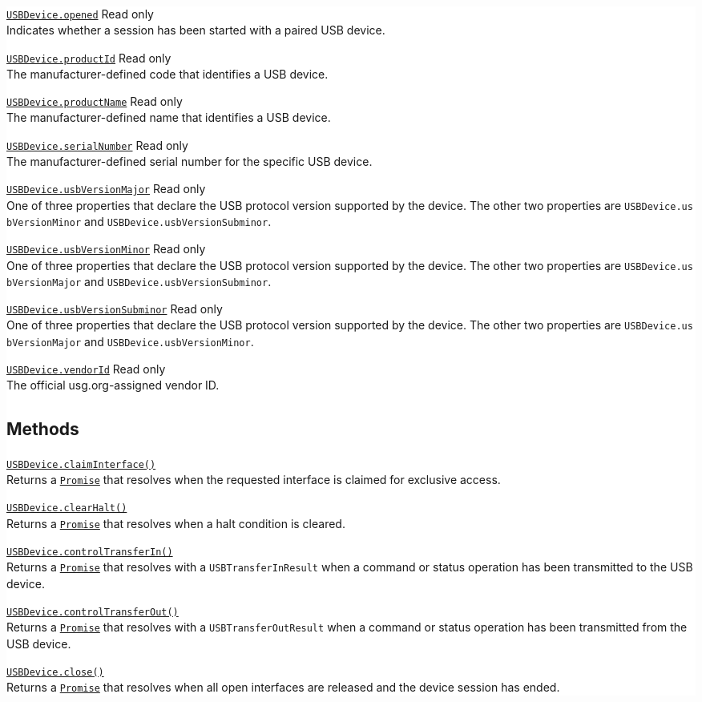  [`USBDevice.opened`](usbdevice/opened) <span class="badge inline readonly">Read only </span>   
Indicates whether a session has been started with a paired USB device.

 [`USBDevice.productId`](usbdevice/productid) <span class="badge inline readonly">Read only </span>   
The manufacturer-defined code that identifies a USB device.

 [`USBDevice.productName`](usbdevice/productname) <span class="badge inline readonly">Read only </span>   
The manufacturer-defined name that identifies a USB device.

 [`USBDevice.serialNumber`](usbdevice/serialnumber) <span class="badge inline readonly">Read only </span>   
The manufacturer-defined serial number for the specific USB device.

 [`USBDevice.usbVersionMajor`](usbdevice/usbversionmajor) <span class="badge inline readonly">Read only </span>   
One of three properties that declare the USB protocol version supported by the device. The other two properties are `USBDevice.usbVersionMinor` and `USBDevice.usbVersionSubminor`.

 [`USBDevice.usbVersionMinor`](usbdevice/usbversionminor) <span class="badge inline readonly">Read only </span>   
One of three properties that declare the USB protocol version supported by the device. The other two properties are `USBDevice.usbVersionMajor` and `USBDevice.usbVersionSubminor`.

 [`USBDevice.usbVersionSubminor`](usbdevice/usbversionsubminor) <span class="badge inline readonly">Read only </span>   
One of three properties that declare the USB protocol version supported by the device. The other two properties are `USBDevice.usbVersionMajor` and `USBDevice.usbVersionMinor`.

 [`USBDevice.vendorId`](usbdevice/vendorid) <span class="badge inline readonly">Read only </span>   
The official usg.org-assigned vendor ID.

Methods
-------

[`USBDevice.claimInterface()`](usbdevice/claiminterface)  
Returns a [`Promise`](https://developer.mozilla.org/en-US/docs/Web/JavaScript/Reference/Global_Objects/Promise) that resolves when the requested interface is claimed for exclusive access.

[`USBDevice.clearHalt()`](usbdevice/clearhalt)  
Returns a [`Promise`](https://developer.mozilla.org/en-US/docs/Web/JavaScript/Reference/Global_Objects/Promise) that resolves when a halt condition is cleared.

[`USBDevice.controlTransferIn()`](usbdevice/controltransferin)  
Returns a [`Promise`](https://developer.mozilla.org/en-US/docs/Web/JavaScript/Reference/Global_Objects/Promise) that resolves with a <span class="page-not-created">`USBTransferInResult`</span> when a command or status operation has been transmitted to the USB device.

[`USBDevice.controlTransferOut()`](usbdevice/controltransferout)  
Returns a [`Promise`](https://developer.mozilla.org/en-US/docs/Web/JavaScript/Reference/Global_Objects/Promise) that resolves with a <span class="page-not-created">`USBTransferOutResult`</span> when a command or status operation has been transmitted from the USB device.

[`USBDevice.close()`](usbdevice/close)  
Returns a [`Promise`](https://developer.mozilla.org/en-US/docs/Web/JavaScript/Reference/Global_Objects/Promise) that resolves when all open interfaces are released and the device session has ended.

